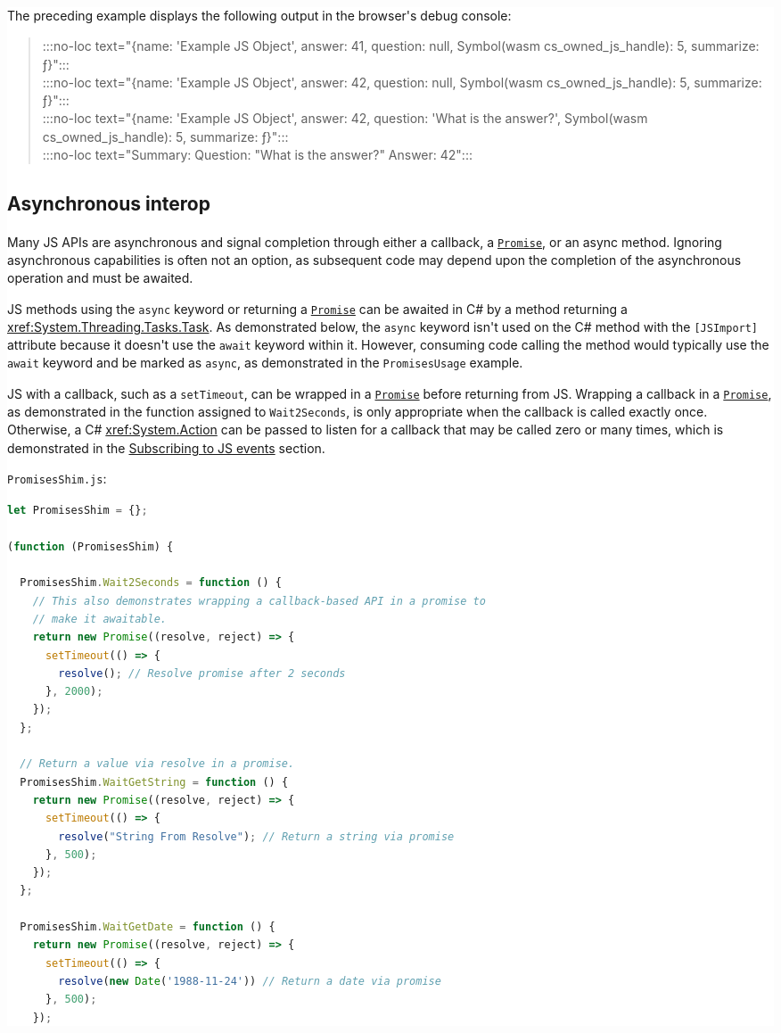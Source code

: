 ```csharp
```

The preceding example displays the following output in the browser's debug console:

> :::no-loc text="{name: 'Example JS Object', answer: 41, question: null, Symbol(wasm cs_owned_js_handle): 5, summarize: ƒ}":::  
> :::no-loc text="{name: 'Example JS Object', answer: 42, question: null, Symbol(wasm cs_owned_js_handle): 5, summarize: ƒ}":::  
> :::no-loc text="{name: 'Example JS Object', answer: 42, question: 'What is the answer?', Symbol(wasm cs_owned_js_handle): 5, summarize: ƒ}":::  
> :::no-loc text="Summary: Question: "What is the answer?" Answer: 42":::

## Asynchronous interop

Many JS APIs are asynchronous and signal completion through either a callback, a [`Promise`](https://developer.mozilla.org/docs/Web/JavaScript/Reference/Global_Objects/Promise), or an async method. Ignoring asynchronous capabilities is often not an option, as subsequent code may depend upon the completion of the asynchronous operation and must be awaited.

JS methods using the `async` keyword or returning a [`Promise`](https://developer.mozilla.org/docs/Web/JavaScript/Reference/Global_Objects/Promise) can be awaited in C# by a method returning a <xref:System.Threading.Tasks.Task>. As demonstrated below, the `async` keyword isn't used on the C# method with the `[JSImport]` attribute because it doesn't use the `await` keyword within it. However, consuming code calling the method would typically use the `await` keyword and be marked as `async`, as demonstrated in the `PromisesUsage` example.

JS with a callback, such as a `setTimeout`, can be wrapped in a [`Promise`](https://developer.mozilla.org/docs/Web/JavaScript/Reference/Global_Objects/Promise) before returning from JS. Wrapping a callback in a [`Promise`](https://developer.mozilla.org/docs/Web/JavaScript/Reference/Global_Objects/Promise), as demonstrated in the function assigned to `Wait2Seconds`, is only appropriate when the callback is called exactly once. Otherwise, a C# <xref:System.Action> can be passed to listen for a callback that may be called zero or many times, which is demonstrated in the [Subscribing to JS events](#subscribing-to-js-events) section.

`PromisesShim.js`:

```javascript
let PromisesShim = {};

(function (PromisesShim) {

  PromisesShim.Wait2Seconds = function () {
    // This also demonstrates wrapping a callback-based API in a promise to 
    // make it awaitable.
    return new Promise((resolve, reject) => {
      setTimeout(() => {
        resolve(); // Resolve promise after 2 seconds
      }, 2000);
    });
  };

  // Return a value via resolve in a promise.
  PromisesShim.WaitGetString = function () {
    return new Promise((resolve, reject) => {
      setTimeout(() => {
        resolve("String From Resolve"); // Return a string via promise
      }, 500);
    });
  };

  PromisesShim.WaitGetDate = function () {
    return new Promise((resolve, reject) => {
      setTimeout(() => {
        resolve(new Date('1988-11-24')) // Return a date via promise
      }, 500);
    });
```